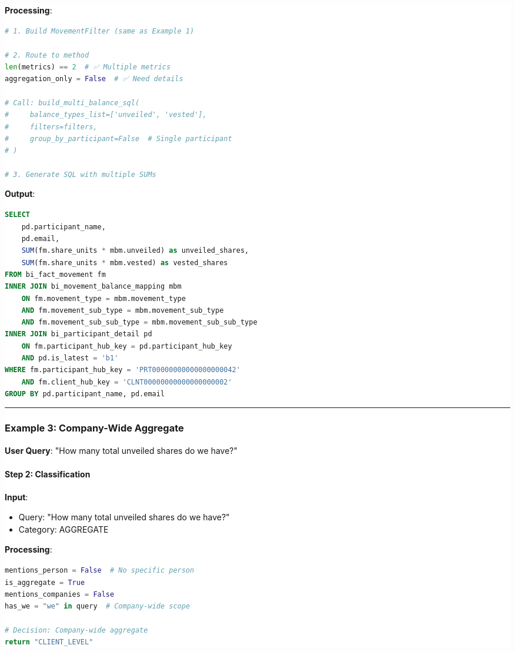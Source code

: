 **Processing**:
```python
# 1. Build MovementFilter (same as Example 1)

# 2. Route to method
len(metrics) == 2  # ✅ Multiple metrics
aggregation_only = False  # ✅ Need details

# Call: build_multi_balance_sql(
#     balance_types_list=['unveiled', 'vested'],
#     filters=filters,
#     group_by_participant=False  # Single participant
# )

# 3. Generate SQL with multiple SUMs
```

**Output**:
```sql
SELECT 
    pd.participant_name,
    pd.email,
    SUM(fm.share_units * mbm.unveiled) as unveiled_shares,
    SUM(fm.share_units * mbm.vested) as vested_shares
FROM bi_fact_movement fm
INNER JOIN bi_movement_balance_mapping mbm
    ON fm.movement_type = mbm.movement_type
    AND fm.movement_sub_type = mbm.movement_sub_type
    AND fm.movement_sub_sub_type = mbm.movement_sub_sub_type
INNER JOIN bi_participant_detail pd
    ON fm.participant_hub_key = pd.participant_hub_key
    AND pd.is_latest = 'b1'
WHERE fm.participant_hub_key = 'PRT00000000000000000042'
    AND fm.client_hub_key = 'CLNT00000000000000000002'
GROUP BY pd.participant_name, pd.email
```

---

### Example 3: Company-Wide Aggregate

**User Query**: "How many total unveiled shares do we have?"

#### Step 2: Classification

**Input**:
- Query: "How many total unveiled shares do we have?"
- Category: AGGREGATE

**Processing**:
```python
mentions_person = False  # No specific person
is_aggregate = True
mentions_companies = False
has_we = "we" in query  # Company-wide scope

# Decision: Company-wide aggregate
return "CLIENT_LEVEL"
```
